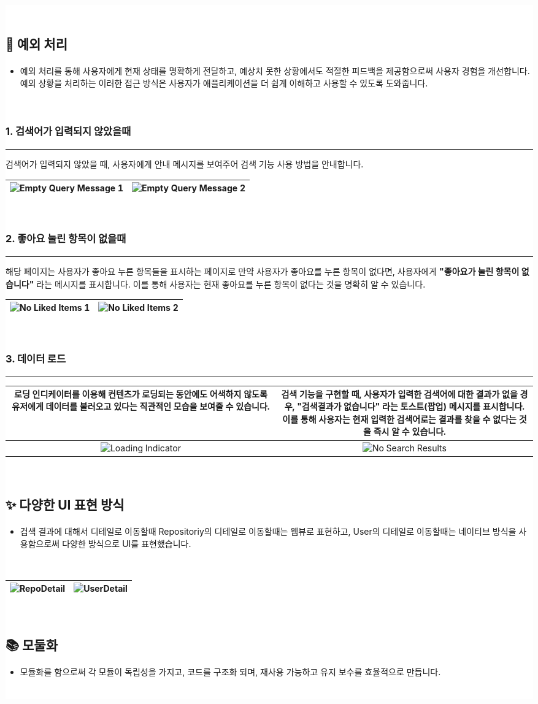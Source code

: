<br>

## 👀 예외 처리
* 예외 처리를 통해 사용자에게 현재 상태를 명확하게 전달하고, 예상치 못한 상황에서도 적절한 피드백을 제공함으로써 사용자 경험을 개선합니다.
예외 상황을 처리하는 이러한 접근 방식은 사용자가 애플리케이션을 더 쉽게 이해하고 사용할 수 있도록 도와줍니다.

<br>

### 1. 검색어가 입력되지 않았을때
---

검색어가 입력되지 않았을 때, 사용자에게 안내 메시지를 보여주어 검색 기능 사용 방법을 안내합니다.

|<img src="https://github.com/seungchan2022/Aron/assets/110214307/bb60c3d8-5a08-4f87-b63d-bd570070f9f9" alt="Empty Query Message 1" style="width: 60%;">|<img src="https://github.com/seungchan2022/Aron/assets/110214307/1bb3ee98-2730-47dd-b524-b65596c50f73" alt="Empty Query Message 2" style="width: 60%;">|
|:---:|:---:|
<br>

### 2. 좋아요 눌린 항목이 없을때
---

해당 페이지는 사용자가 좋아요 누른 항목들을 표시하는 페이지로 만약 사용자가 좋아요를 누른 항목이 없다면,
사용자에게 **"좋아요가 눌린 항목이 없습니다"** 라는 메시지를 표시합니다. 이를 통해 사용자는 현재 좋아요를 누른 항목이 없다는 것을 명확히 알 수 있습니다.

|<img src="https://github.com/seungchan2022/Aron/assets/110214307/5d55f9e5-8dee-4b55-9e1e-1668ea505b44" alt="No Liked Items 1" style="width: 60%;">|<img src="https://github.com/seungchan2022/Aron/assets/110214307/2805a427-a3b3-4720-9327-51658f4e48bc" alt="No Liked Items 2" style="width: 60%;">|
|:---:|:---:|

<br>

### 3. 데이터 로드
---

|로딩 인디케이터를 이용해 컨텐츠가 로딩되는 동안에도 어색하지 않도록 유저에게 데이터를 불러오고 있다는 직관적인 모습을 보여줄 수 있습니다.|검색 기능을 구현할 때, 사용자가 입력한 검색어에 대한 결과가 없을 경우, **"검색결과가 없습니다"** 라는 토스트(팝업) 메시지를 표시합니다. <br> 이를 통해 사용자는 현재 입력한 검색어로는 결과를 찾을 수 없다는 것을 즉시 알 수 있습니다.|
|:---:|:---:|
|<img src="https://github.com/seungchan2022/Aron/assets/110214307/3a794570-910a-4eda-aa50-a89059b0bc94" alt="Loading Indicator" style="width: 60%;">|<img src="https://github.com/seungchan2022/Aron/assets/110214307/853472e0-1341-4779-bb89-c10ae0b33ade" alt="No Search Results" style="width: 60%;">|


<br>

## ✨ 다양한 UI 표현 방식
* 검색 결과에 대해서 디테일로 이동할때 Repositoriy의 디테일로 이동할때는 웹뷰로 표현하고, User의 디테일로 이동할때는 네이티브 방식을 사용함으로써 다양한 방식으로 UI를 표현했습니다.

<br>

|<img src="https://github.com/seungchan2022/Aron/assets/110214307/5b1a7e98-dee6-4040-8650-d04d91edddef" alt="RepoDetail" style="width: 60%;">|<img src="https://github.com/seungchan2022/Aron/assets/110214307/43d5d038-02fd-4e7c-9aa2-7af4a7a077e8" alt="UserDetail" style="width: 60%;">|
|:---:|:---:|

<br>

## 📚 모둘화
* 모듈화를 함으로써 각 모듈이 독립성을 가지고, 코드를 구조화 되며, 재사용 가능하고 유지 보수를 효율적으로 만듭니다. 

<br>
